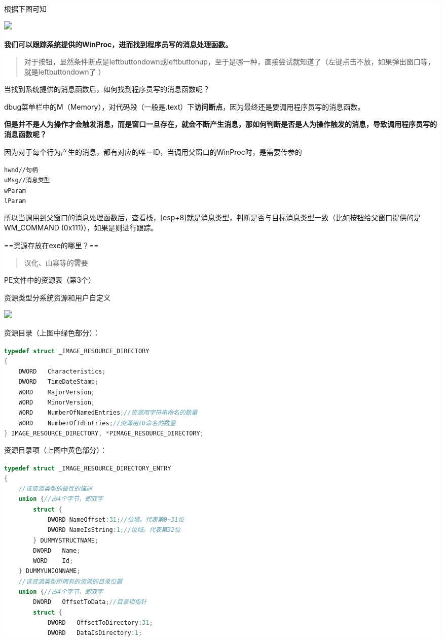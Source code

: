 根据下图可知

![](pictures/按钮事件处理.png)

**我们可以跟踪系统提供的WinProc，进而找到程序员写的消息处理函数。**

> 对于按钮，显然条件断点是leftbuttondown或leftbuttonup，至于是哪一种，直接尝试就知道了（左键点击不放，如果弹出窗口等，就是leftbuttondown了 ）

当找到系统提供的消息函数后，如何找到程序员写的消息函数呢？

dbug菜单栏中的M（Memory），对代码段（一般是.text）下**访问断点**，因为最终还是要调用程序员写的消息函数。

**但是并不是人为操作才会触发消息，而是窗口一旦存在，就会不断产生消息，那如何判断是否是人为操作触发的消息，导致调用程序员写的消息函数呢？**

因为对于每个行为产生的消息，都有对应的唯一ID，当调用父窗口的WinProc时，是需要传参的

```
hwnd//句柄
uMsg//消息类型
wParam
lParam
```

所以当调用到父窗口的消息处理函数后，查看栈，[esp+8]就是消息类型，判断是否与目标消息类型一致（比如按钮给父窗口提供的是WM_COMMAND (0x111)），如果是则进行跟踪。



==资源存放在exe的哪里？==

> 汉化、山寨等的需要

PE文件中的资源表（第3个）

资源类型分系统资源和用户自定义



![](pictures/PE资源表结构.png)

资源目录（上图中绿色部分）：

```c++
typedef struct _IMAGE_RESOURCE_DIRECTORY
{
    DWORD   Characteristics;
    DWORD   TimeDateStamp;
    WORD    MajorVersion;
    WORD    MinorVersion;
    WORD    NumberOfNamedEntries;//资源用字符串命名的数量
    WORD    NumberOfIdEntries;//资源用ID命名的数量
} IMAGE_RESOURCE_DIRECTORY, *PIMAGE_RESOURCE_DIRECTORY;
```

资源目录项（上图中黄色部分）：

```c++
typedef struct _IMAGE_RESOURCE_DIRECTORY_ENTRY
{
    //该资源类型的属性的描述
    union {//占4个字节，即双字
        struct {
            DWORD NameOffset:31;//位域。代表第0~31位
            DWORD NameIsString:1;//位域。代表第32位
        } DUMMYSTRUCTNAME;
        DWORD   Name;
        WORD    Id;
    } DUMMYUNIONNAME;
    //该资源类型所拥有的资源的目录位置
    union {//占4个字节，即双字
        DWORD   OffsetToData;//目录项指针
        struct {
            DWORD   OffsetToDirectory:31;
            DWORD   DataIsDirectory:1;
```